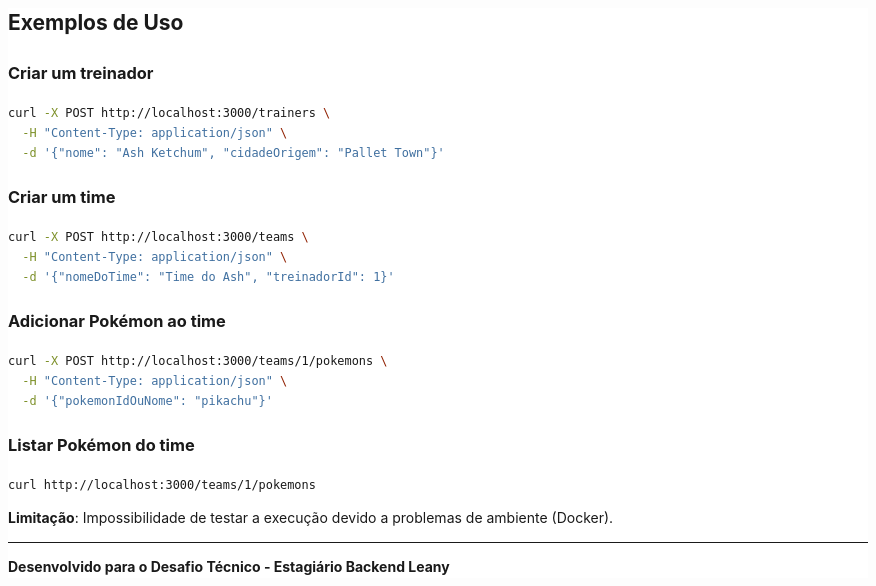 ## Exemplos de Uso

### Criar um treinador
```bash
curl -X POST http://localhost:3000/trainers \
  -H "Content-Type: application/json" \
  -d '{"nome": "Ash Ketchum", "cidadeOrigem": "Pallet Town"}'
```

### Criar um time
```bash
curl -X POST http://localhost:3000/teams \
  -H "Content-Type: application/json" \
  -d '{"nomeDoTime": "Time do Ash", "treinadorId": 1}'
```

### Adicionar Pokémon ao time
```bash
curl -X POST http://localhost:3000/teams/1/pokemons \
  -H "Content-Type: application/json" \
  -d '{"pokemonIdOuNome": "pikachu"}'
```

### Listar Pokémon do time
```bash
curl http://localhost:3000/teams/1/pokemons
```

**Limitação**: Impossibilidade de testar a execução devido a problemas de ambiente (Docker).

---

**Desenvolvido para o Desafio Técnico - Estagiário Backend Leany**
